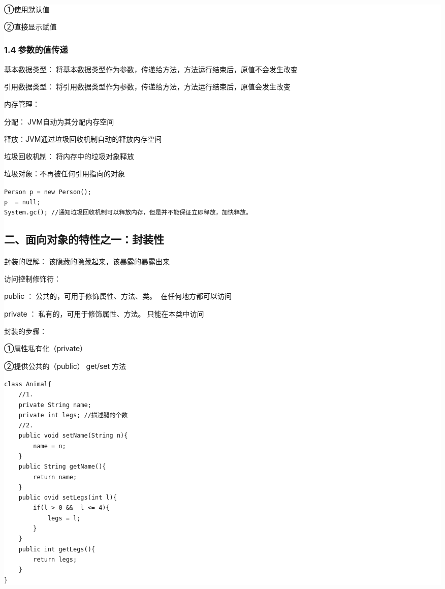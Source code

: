 ①使用默认值

②直接显示赋值

### 1.4 参数的值传递

基本数据类型： 将基本数据类型作为参数，传递给方法，方法运行结束后，原值不会发生改变

引用数据类型： 将引用数据类型作为参数，传递给方法，方法运行结束后，原值会发生改变

内存管理：

分配： JVM自动为其分配内存空间

释放：JVM通过垃圾回收机制自动的释放内存空间

垃圾回收机制： 将内存中的垃圾对象释放

垃圾对象：不再被任何引用指向的对象

    Person p = new Person();
    p  = null;
    System.gc(); //通知垃圾回收机制可以释放内存，但是并不能保证立即释放，加快释放。

## 二、面向对象的特性之一：封装性

封装的理解： 该隐藏的隐藏起来，该暴露的暴露出来

访问控制修饰符：

public ： 公共的，可用于修饰属性、方法、类。  在任何地方都可以访问

private ： 私有的，可用于修饰属性、方法。 只能在本类中访问


封装的步骤：

①属性私有化（private）

②提供公共的（public） get/set 方法

    class Animal{
        //1.
        private String name;
        private int legs; //描述腿的个数
        //2.
        public void setName(String n){
            name = n;
        }
        public String getName(){
            return name;   
        }
        public ovid setLegs(int l){
            if(l > 0 &&  l <= 4){
                legs = l;
            }
        }
        public int getLegs(){
            return legs;   
        }
    }
